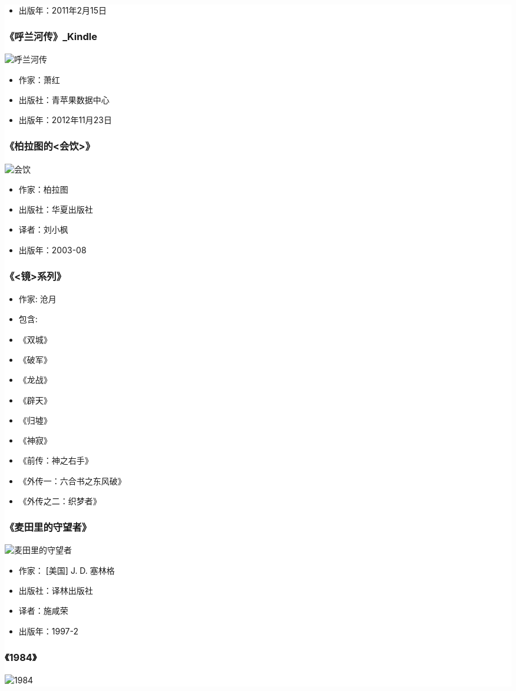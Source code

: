 - 出版年：2011年2月15日

### 《呼兰河传》_Kindle

![呼兰河传](https://img1.doubanio.com/lpic/s24405567.jpg)

- 作家：萧红

- 出版社：青苹果数据中心

- 出版年：2012年11月23日

### 《柏拉图的<会饮>》

![会饮](https://img1.doubanio.com/lpic/s1236859.jpg)

- 作家：柏拉图

- 出版社：华夏出版社

- 译者：刘小枫

- 出版年：2003-08

### 《<镜>系列》

- 作家: 沧月

- 包含:

- 《双城》
- 《破军》
- 《龙战》
- 《辟天》
- 《归墟》
- 《神寂》

- 《前传：神之右手》
- 《外传一：六合书之东风破》
- 《外传之二：织梦者》

### 《麦田里的守望者》

![麦田里的守望者](https://img3.doubanio.com/lpic/s2738366.jpg)

- 作家： [美国] J. D. 塞林格

- 出版社：译林出版社

- 译者：施咸荣

- 出版年：1997-2

### 《1984》

![1984](https://img1.doubanio.com/lpic/s4371408.jpg)
